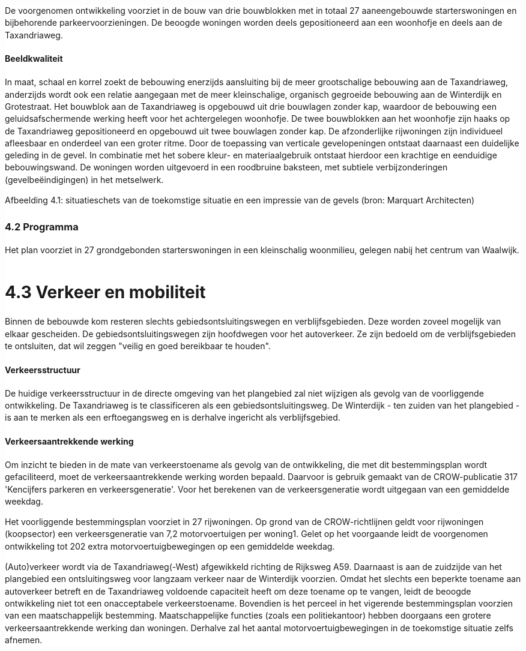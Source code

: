 De voorgenomen ontwikkeling voorziet in de bouw van drie bouwblokken met in totaal 27 aaneengebouwde starterswoningen en bijbehorende parkeervoorzieningen. De beoogde woningen worden deels gepositioneerd aan een woonhofje en deels aan de Taxandriaweg.

#### Beeldkwaliteit

In maat, schaal en korrel zoekt de bebouwing enerzijds aansluiting bij de meer grootschalige bebouwing aan de Taxandriaweg, anderzijds wordt ook een relatie aangegaan met de meer kleinschalige, organisch gegroeide bebouwing aan de Winterdijk en Grotestraat. Het bouwblok aan de Taxandriaweg is opgebouwd uit drie bouwlagen zonder kap, waardoor de bebouwing een geluidsafschermende werking heeft voor het achtergelegen woonhofje. De twee bouwblokken aan het woonhofje zijn haaks op de Taxandriaweg gepositioneerd en opgebouwd uit twee bouwlagen zonder kap. De afzonderlijke rijwoningen zijn individueel afleesbaar en onderdeel van een groter ritme. Door de toepassing van verticale gevelopeningen ontstaat daarnaast een duidelijke geleding in de gevel. In combinatie met het sobere kleur- en materiaalgebruik ontstaat hierdoor een krachtige en eenduidige bebouwingswand. De woningen worden uitgevoerd in een roodbruine baksteen, met subtiele verbijzonderingen (gevelbeëindigingen) in het metselwerk.

Afbeelding 4.1: situatieschets van de toekomstige situatie en een impressie van de gevels (bron: Marquart Architecten)

### **4.2 Programma**

Het plan voorziet in 27 grondgebonden starterswoningen in een kleinschalig woonmilieu, gelegen nabij het centrum van Waalwijk.

# **4.3 Verkeer en mobiliteit**

Binnen de bebouwde kom resteren slechts gebiedsontsluitingswegen en verblijfsgebieden. Deze worden zoveel mogelijk van elkaar gescheiden. De gebiedsontsluitingswegen zijn hoofdwegen voor het autoverkeer. Ze zijn bedoeld om de verblijfsgebieden te ontsluiten, dat wil zeggen "veilig en goed bereikbaar te houden".

#### Verkeersstructuur

De huidige verkeersstructuur in de directe omgeving van het plangebied zal niet wijzigen als gevolg van de voorliggende ontwikkeling. De Taxandriaweg is te classificeren als een gebiedsontsluitingsweg. De Winterdijk - ten zuiden van het plangebied - is aan te merken als een erftoegangsweg en is derhalve ingericht als verblijfsgebied.

#### Verkeersaantrekkende werking

Om inzicht te bieden in de mate van verkeerstoename als gevolg van de ontwikkeling, die met dit bestemmingsplan wordt gefaciliteerd, moet de verkeersaantrekkende werking worden bepaald. Daarvoor is gebruik gemaakt van de CROW-publicatie 317 'Kencijfers parkeren en verkeersgeneratie'. Voor het berekenen van de verkeersgeneratie wordt uitgegaan van een gemiddelde weekdag.

Het voorliggende bestemmingsplan voorziet in 27 rijwoningen. Op grond van de CROW-richtlijnen geldt voor rijwoningen (koopsector) een verkeersgeneratie van 7,2 motorvoertuigen per woning1. Gelet op het voorgaande leidt de voorgenomen ontwikkeling tot 202 extra motorvoertuigbewegingen op een gemiddelde weekdag.

(Auto)verkeer wordt via de Taxandriaweg(-West) afgewikkeld richting de Rijksweg A59. Daarnaast is aan de zuidzijde van het plangebied een ontsluitingsweg voor langzaam verkeer naar de Winterdijk voorzien. Omdat het slechts een beperkte toename aan autoverkeer betreft en de Taxandriaweg voldoende capaciteit heeft om deze toename op te vangen, leidt de beoogde ontwikkeling niet tot een onacceptabele verkeerstoename. Bovendien is het perceel in het vigerende bestemmingsplan voorzien van een maatschappelijk bestemming. Maatschappelijke functies (zoals een politiekantoor) hebben doorgaans een grotere verkeersaantrekkende werking dan woningen. Derhalve zal het aantal motorvoertuigbewegingen in de toekomstige situatie zelfs afnemen.
